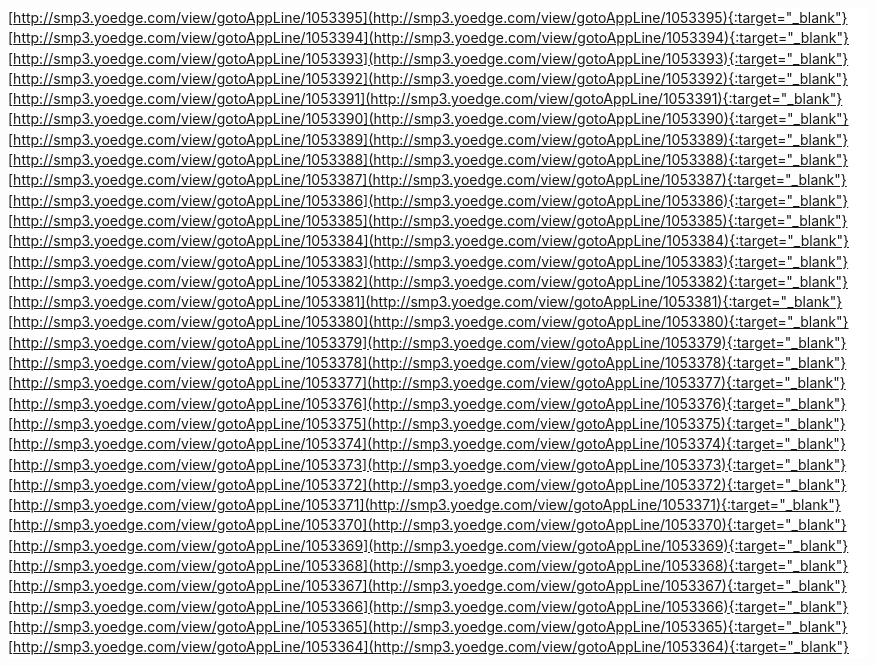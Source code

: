 [http://smp3.yoedge.com/view/gotoAppLine/1053395](http://smp3.yoedge.com/view/gotoAppLine/1053395){:target="_blank"}
[http://smp3.yoedge.com/view/gotoAppLine/1053394](http://smp3.yoedge.com/view/gotoAppLine/1053394){:target="_blank"}
[http://smp3.yoedge.com/view/gotoAppLine/1053393](http://smp3.yoedge.com/view/gotoAppLine/1053393){:target="_blank"}
[http://smp3.yoedge.com/view/gotoAppLine/1053392](http://smp3.yoedge.com/view/gotoAppLine/1053392){:target="_blank"}
[http://smp3.yoedge.com/view/gotoAppLine/1053391](http://smp3.yoedge.com/view/gotoAppLine/1053391){:target="_blank"}
[http://smp3.yoedge.com/view/gotoAppLine/1053390](http://smp3.yoedge.com/view/gotoAppLine/1053390){:target="_blank"}
[http://smp3.yoedge.com/view/gotoAppLine/1053389](http://smp3.yoedge.com/view/gotoAppLine/1053389){:target="_blank"}
[http://smp3.yoedge.com/view/gotoAppLine/1053388](http://smp3.yoedge.com/view/gotoAppLine/1053388){:target="_blank"}
[http://smp3.yoedge.com/view/gotoAppLine/1053387](http://smp3.yoedge.com/view/gotoAppLine/1053387){:target="_blank"}
[http://smp3.yoedge.com/view/gotoAppLine/1053386](http://smp3.yoedge.com/view/gotoAppLine/1053386){:target="_blank"}
[http://smp3.yoedge.com/view/gotoAppLine/1053385](http://smp3.yoedge.com/view/gotoAppLine/1053385){:target="_blank"}
[http://smp3.yoedge.com/view/gotoAppLine/1053384](http://smp3.yoedge.com/view/gotoAppLine/1053384){:target="_blank"}
[http://smp3.yoedge.com/view/gotoAppLine/1053383](http://smp3.yoedge.com/view/gotoAppLine/1053383){:target="_blank"}
[http://smp3.yoedge.com/view/gotoAppLine/1053382](http://smp3.yoedge.com/view/gotoAppLine/1053382){:target="_blank"}
[http://smp3.yoedge.com/view/gotoAppLine/1053381](http://smp3.yoedge.com/view/gotoAppLine/1053381){:target="_blank"}
[http://smp3.yoedge.com/view/gotoAppLine/1053380](http://smp3.yoedge.com/view/gotoAppLine/1053380){:target="_blank"}
[http://smp3.yoedge.com/view/gotoAppLine/1053379](http://smp3.yoedge.com/view/gotoAppLine/1053379){:target="_blank"}
[http://smp3.yoedge.com/view/gotoAppLine/1053378](http://smp3.yoedge.com/view/gotoAppLine/1053378){:target="_blank"}
[http://smp3.yoedge.com/view/gotoAppLine/1053377](http://smp3.yoedge.com/view/gotoAppLine/1053377){:target="_blank"}
[http://smp3.yoedge.com/view/gotoAppLine/1053376](http://smp3.yoedge.com/view/gotoAppLine/1053376){:target="_blank"}
[http://smp3.yoedge.com/view/gotoAppLine/1053375](http://smp3.yoedge.com/view/gotoAppLine/1053375){:target="_blank"}
[http://smp3.yoedge.com/view/gotoAppLine/1053374](http://smp3.yoedge.com/view/gotoAppLine/1053374){:target="_blank"}
[http://smp3.yoedge.com/view/gotoAppLine/1053373](http://smp3.yoedge.com/view/gotoAppLine/1053373){:target="_blank"}
[http://smp3.yoedge.com/view/gotoAppLine/1053372](http://smp3.yoedge.com/view/gotoAppLine/1053372){:target="_blank"}
[http://smp3.yoedge.com/view/gotoAppLine/1053371](http://smp3.yoedge.com/view/gotoAppLine/1053371){:target="_blank"}
[http://smp3.yoedge.com/view/gotoAppLine/1053370](http://smp3.yoedge.com/view/gotoAppLine/1053370){:target="_blank"}
[http://smp3.yoedge.com/view/gotoAppLine/1053369](http://smp3.yoedge.com/view/gotoAppLine/1053369){:target="_blank"}
[http://smp3.yoedge.com/view/gotoAppLine/1053368](http://smp3.yoedge.com/view/gotoAppLine/1053368){:target="_blank"}
[http://smp3.yoedge.com/view/gotoAppLine/1053367](http://smp3.yoedge.com/view/gotoAppLine/1053367){:target="_blank"}
[http://smp3.yoedge.com/view/gotoAppLine/1053366](http://smp3.yoedge.com/view/gotoAppLine/1053366){:target="_blank"}
[http://smp3.yoedge.com/view/gotoAppLine/1053365](http://smp3.yoedge.com/view/gotoAppLine/1053365){:target="_blank"}
[http://smp3.yoedge.com/view/gotoAppLine/1053364](http://smp3.yoedge.com/view/gotoAppLine/1053364){:target="_blank"}